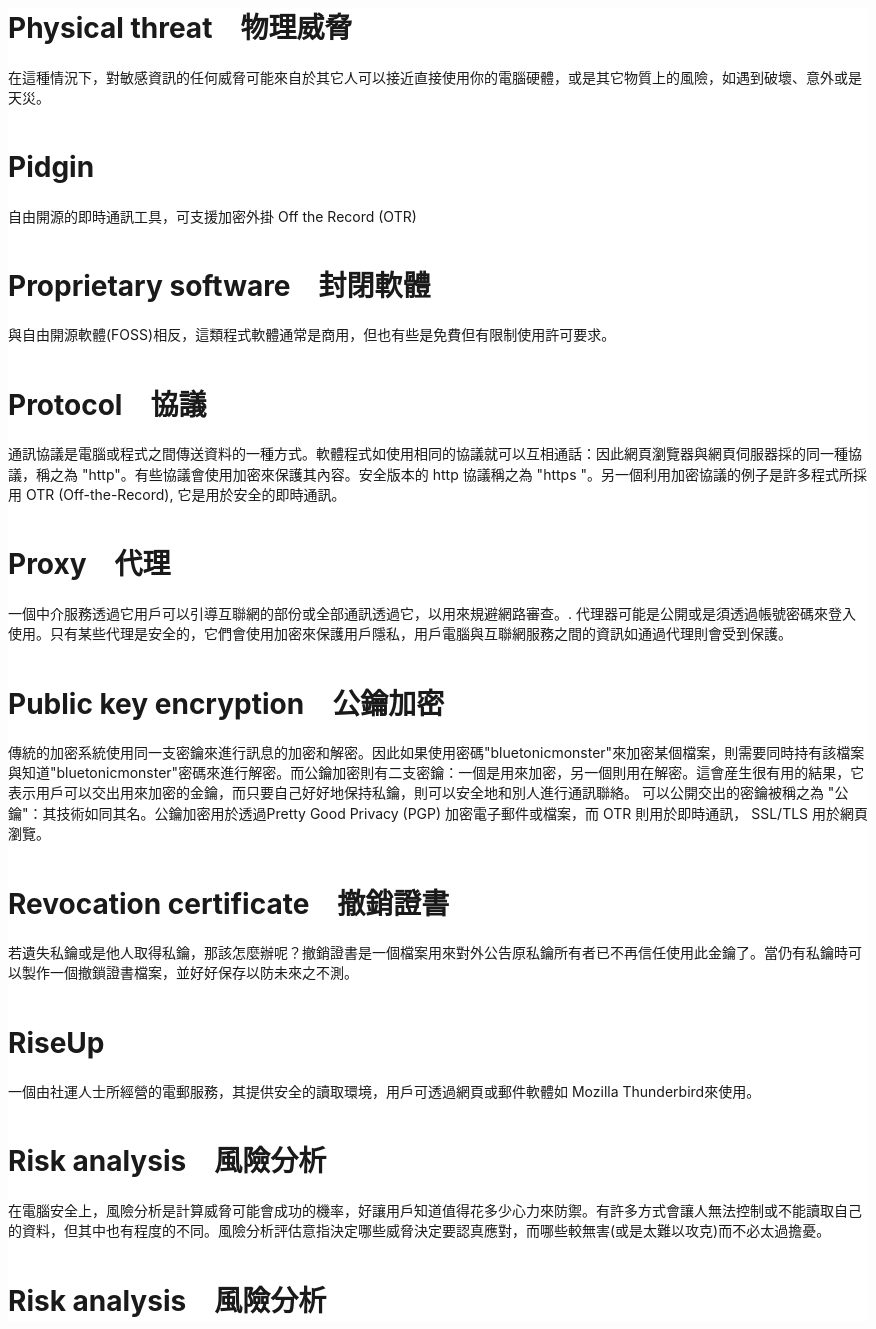 # Physical threat　物理威脅

在這種情況下，對敏感資訊的任何威脅可能來自於其它人可以接近直接使用你的電腦硬體，或是其它物質上的風險，如遇到破壞、意外或是天災。 

# Pidgin

自由開源的即時通訊工具，可支援加密外掛 Off the Record (OTR)

# Proprietary software　封閉軟體

與自由開源軟體(FOSS)相反，這類程式軟體通常是商用，但也有些是免費但有限制使用許可要求。

# Protocol　協議

通訊協議是電腦或程式之間傳送資料的一種方式。軟體程式如使用相同的協議就可以互相通話：因此網頁瀏覽器與網頁伺服器採的同一種協議，稱之為 "http"。有些協議會使用加密來保護其內容。安全版本的 http 協議稱之為 "https "。另一個利用加密協議的例子是許多程式所採用 OTR (Off-the-Record), 它是用於安全的即時通訊。


# Proxy　代理

一個中介服務透過它用戶可以引導互聯網的部份或全部通訊透過它，以用來規避網路審查。. 代理器可能是公開或是須透過帳號密碼來登入使用。只有某些代理是安全的，它們會使用加密來保護用戶隱私，用戶電腦與互聯網服務之間的資訊如通過代理則會受到保護。


# Public key encryption　公鑰加密

傳統的加密系統使用同一支密鑰來進行訊息的加密和解密。因此如果使用密碼"bluetonicmonster"來加密某個檔案，則需要同時持有該檔案與知道"bluetonicmonster"密碼來進行解密。而公鑰加密則有二支密鑰：一個是用來加密，另一個則用在解密。這會産生很有用的結果，它表示用戶可以交出用來加密的金鑰，而只要自己好好地保持私鑰，則可以安全地和別人進行通訊聯絡。 可以公開交出的密鑰被稱之為 "公鑰"：其技術如同其名。公鑰加密用於透過Pretty Good Privacy (PGP) 加密電子郵件或檔案，而 OTR 則用於即時通訊， SSL/TLS 用於網頁瀏覽。

# Revocation certificate　撤銷證書

若遺失私鑰或是他人取得私鑰，那該怎麼辦呢？撤銷證書是一個檔案用來對外公告原私鑰所有者已不再信任使用此金鑰了。當仍有私鑰時可以製作一個撤鎖證書檔案，並好好保存以防未來之不測。

# RiseUp

一個由社運人士所經營的電郵服務，其提供安全的讀取環境，用戶可透過網頁或郵件軟體如 Mozilla Thunderbird來使用。


# Risk analysis　風險分析

在電腦安全上，風險分析是計算威脅可能會成功的機率，好讓用戶知道值得花多少心力來防禦。有許多方式會讓人無法控制或不能讀取自己的資料，但其中也有程度的不同。風險分析評估意指決定哪些威脅決定要認真應對，而哪些較無害(或是太難以攻克)而不必太過擔憂。


# Risk analysis　風險分析
